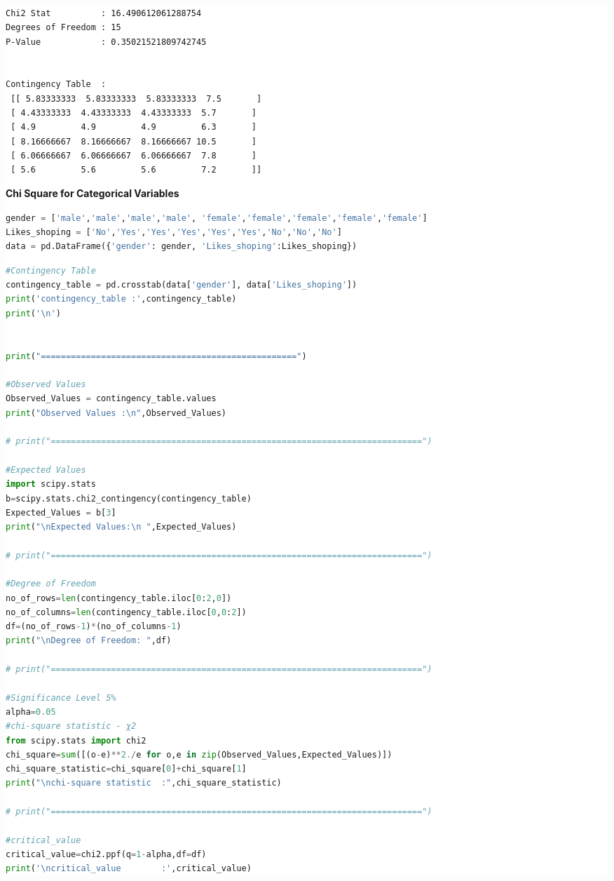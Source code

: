     Chi2 Stat          : 16.490612061288754
    Degrees of Freedom : 15
    P-Value            : 0.35021521809742745
    
    
    Contingency Table  :
     [[ 5.83333333  5.83333333  5.83333333  7.5       ]
     [ 4.43333333  4.43333333  4.43333333  5.7       ]
     [ 4.9         4.9         4.9         6.3       ]
     [ 8.16666667  8.16666667  8.16666667 10.5       ]
     [ 6.06666667  6.06666667  6.06666667  7.8       ]
     [ 5.6         5.6         5.6         7.2       ]]
    

**Chi Square for Categorical Variables**


```python
gender = ['male','male','male','male', 'female','female','female','female','female']
Likes_shoping = ['No','Yes','Yes','Yes','Yes','Yes','No','No','No']
data = pd.DataFrame({'gender': gender, 'Likes_shoping':Likes_shoping})
```


```python
#Contingency Table
contingency_table = pd.crosstab(data['gender'], data['Likes_shoping'])
print('contingency_table :',contingency_table)
print('\n')


print("===================================================")

#Observed Values
Observed_Values = contingency_table.values 
print("Observed Values :\n",Observed_Values)

# print("==========================================================================")

#Expected Values
import scipy.stats
b=scipy.stats.chi2_contingency(contingency_table)
Expected_Values = b[3]
print("\nExpected Values:\n ",Expected_Values)

# print("==========================================================================")

#Degree of Freedom
no_of_rows=len(contingency_table.iloc[0:2,0])
no_of_columns=len(contingency_table.iloc[0,0:2])
df=(no_of_rows-1)*(no_of_columns-1)
print("\nDegree of Freedom: ",df)

# print("==========================================================================")

#Significance Level 5%
alpha=0.05
#chi-square statistic - χ2
from scipy.stats import chi2
chi_square=sum([(o-e)**2./e for o,e in zip(Observed_Values,Expected_Values)])
chi_square_statistic=chi_square[0]+chi_square[1]
print("\nchi-square statistic  :",chi_square_statistic)

# print("==========================================================================")

#critical_value
critical_value=chi2.ppf(q=1-alpha,df=df)
print('\ncritical_value        :',critical_value)
```